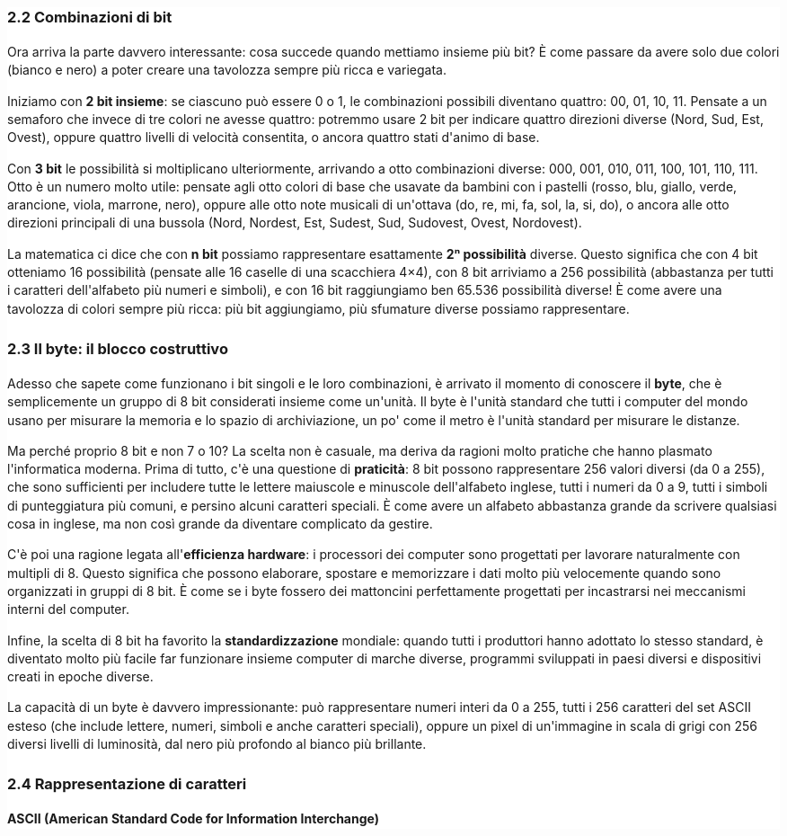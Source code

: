 ### 2.2 Combinazioni di bit

Ora arriva la parte davvero interessante: cosa succede quando mettiamo insieme più bit? È come passare da avere solo due colori (bianco e nero) a poter creare una tavolozza sempre più ricca e variegata.

Iniziamo con **2 bit insieme**: se ciascuno può essere 0 o 1, le combinazioni possibili diventano quattro: 00, 01, 10, 11. Pensate a un semaforo che invece di tre colori ne avesse quattro: potremmo usare 2 bit per indicare quattro direzioni diverse (Nord, Sud, Est, Ovest), oppure quattro livelli di velocità consentita, o ancora quattro stati d'animo di base.

Con **3 bit** le possibilità si moltiplicano ulteriormente, arrivando a otto combinazioni diverse: 000, 001, 010, 011, 100, 101, 110, 111. Otto è un numero molto utile: pensate agli otto colori di base che usavate da bambini con i pastelli (rosso, blu, giallo, verde, arancione, viola, marrone, nero), oppure alle otto note musicali di un'ottava (do, re, mi, fa, sol, la, si, do), o ancora alle otto direzioni principali di una bussola (Nord, Nordest, Est, Sudest, Sud, Sudovest, Ovest, Nordovest).

La matematica ci dice che con **n bit** possiamo rappresentare esattamente **2ⁿ possibilità** diverse. Questo significa che con 4 bit otteniamo 16 possibilità (pensate alle 16 caselle di una scacchiera 4×4), con 8 bit arriviamo a 256 possibilità (abbastanza per tutti i caratteri dell'alfabeto più numeri e simboli), e con 16 bit raggiungiamo ben 65.536 possibilità diverse! È come avere una tavolozza di colori sempre più ricca: più bit aggiungiamo, più sfumature diverse possiamo rappresentare.

### 2.3 Il byte: il blocco costruttivo

Adesso che sapete come funzionano i bit singoli e le loro combinazioni, è arrivato il momento di conoscere il **byte**, che è semplicemente un gruppo di 8 bit considerati insieme come un'unità. Il byte è l'unità standard che tutti i computer del mondo usano per misurare la memoria e lo spazio di archiviazione, un po' come il metro è l'unità standard per misurare le distanze.

Ma perché proprio 8 bit e non 7 o 10? La scelta non è casuale, ma deriva da ragioni molto pratiche che hanno plasmato l'informatica moderna. Prima di tutto, c'è una questione di **praticità**: 8 bit possono rappresentare 256 valori diversi (da 0 a 255), che sono sufficienti per includere tutte le lettere maiuscole e minuscole dell'alfabeto inglese, tutti i numeri da 0 a 9, tutti i simboli di punteggiatura più comuni, e persino alcuni caratteri speciali. È come avere un alfabeto abbastanza grande da scrivere qualsiasi cosa in inglese, ma non così grande da diventare complicato da gestire.

C'è poi una ragione legata all'**efficienza hardware**: i processori dei computer sono progettati per lavorare naturalmente con multipli di 8. Questo significa che possono elaborare, spostare e memorizzare i dati molto più velocemente quando sono organizzati in gruppi di 8 bit. È come se i byte fossero dei mattoncini perfettamente progettati per incastrarsi nei meccanismi interni del computer.

Infine, la scelta di 8 bit ha favorito la **standardizzazione** mondiale: quando tutti i produttori hanno adottato lo stesso standard, è diventato molto più facile far funzionare insieme computer di marche diverse, programmi sviluppati in paesi diversi e dispositivi creati in epoche diverse.

La capacità di un byte è davvero impressionante: può rappresentare numeri interi da 0 a 255, tutti i 256 caratteri del set ASCII esteso (che include lettere, numeri, simboli e anche caratteri speciali), oppure un pixel di un'immagine in scala di grigi con 256 diversi livelli di luminosità, dal nero più profondo al bianco più brillante.

### 2.4 Rappresentazione di caratteri

**ASCII (American Standard Code for Information Interchange)**
